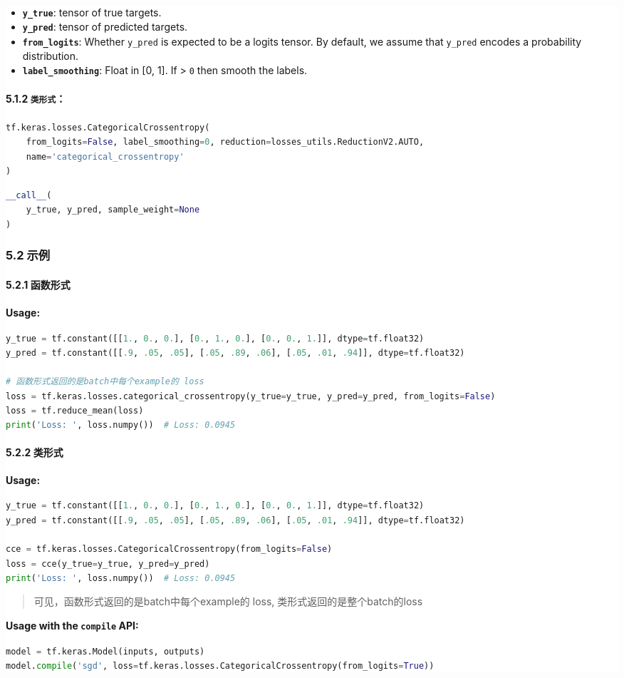 - **`y_true`**: tensor of true targets.
- **`y_pred`**: tensor of predicted targets.
- **`from_logits`**: Whether `y_pred` is expected to be a logits tensor. By default, we assume that `y_pred` encodes a probability distribution.
- **`label_smoothing`**: Float in [0, 1]. If > `0` then smooth the labels.

#### 5.1.2 `类形式`：

```python
tf.keras.losses.CategoricalCrossentropy(
    from_logits=False, label_smoothing=0, reduction=losses_utils.ReductionV2.AUTO,
    name='categorical_crossentropy'
)
```

```python
__call__(
    y_true, y_pred, sample_weight=None
)
```

###  5.2 示例

#### 5.2.1 函数形式

**Usage:**

```python
y_true = tf.constant([[1., 0., 0.], [0., 1., 0.], [0., 0., 1.]], dtype=tf.float32)
y_pred = tf.constant([[.9, .05, .05], [.05, .89, .06], [.05, .01, .94]], dtype=tf.float32)

# 函数形式返回的是batch中每个example的 loss
loss = tf.keras.losses.categorical_crossentropy(y_true=y_true, y_pred=y_pred, from_logits=False)
loss = tf.reduce_mean(loss)
print('Loss: ', loss.numpy())  # Loss: 0.0945
```

#### 5.2.2 类形式

**Usage:**

```python
y_true = tf.constant([[1., 0., 0.], [0., 1., 0.], [0., 0., 1.]], dtype=tf.float32)
y_pred = tf.constant([[.9, .05, .05], [.05, .89, .06], [.05, .01, .94]], dtype=tf.float32)

cce = tf.keras.losses.CategoricalCrossentropy(from_logits=False)
loss = cce(y_true=y_true, y_pred=y_pred)
print('Loss: ', loss.numpy())  # Loss: 0.0945
```

> 可见，函数形式返回的是batch中每个example的 loss, 类形式返回的是整个batch的loss

**Usage with the `compile` API:**

```python
model = tf.keras.Model(inputs, outputs)
model.compile('sgd', loss=tf.keras.losses.CategoricalCrossentropy(from_logits=True))
```
